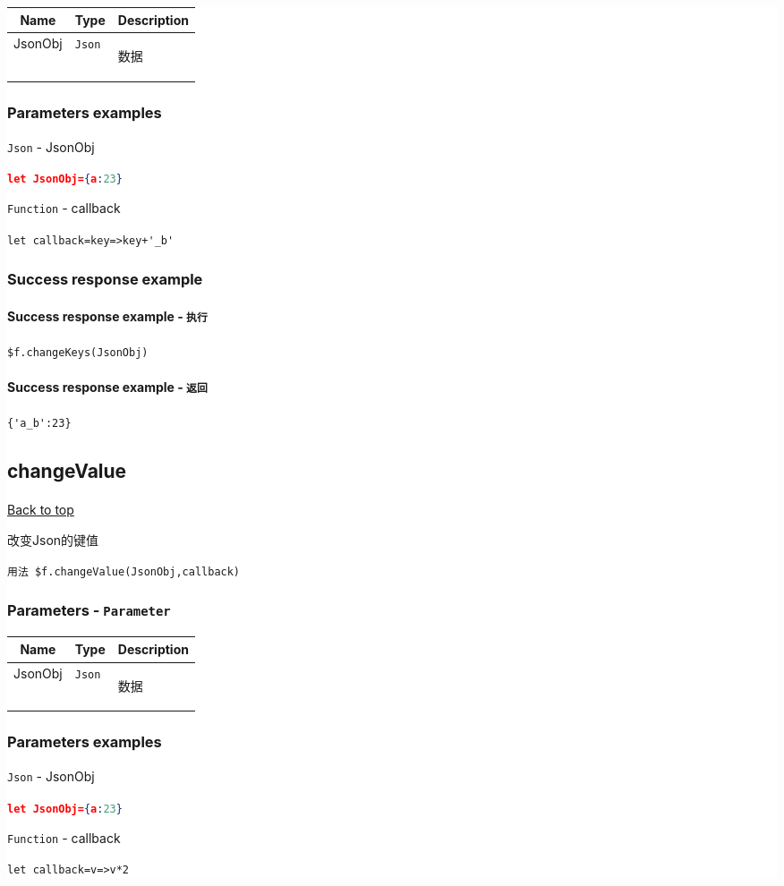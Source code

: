 | Name     | Type       | Description                           |
|----------|------------|---------------------------------------|
| JsonObj | `Json` | <p>数据</p> |

### Parameters examples
`Json` - JsonObj

```Json
let JsonObj={a:23}
```
`Function` - callback

```Function
let callback=key=>key+'_b'
```

### Success response example

#### Success response example - `执行`

```/
$f.changeKeys(JsonObj)
```

#### Success response example - `返回`

```/
{'a_b':23}
```

## <a name='changeValue'></a> changeValue
[Back to top](#top)

<p>改变Json的键值</p>

```
用法 $f.changeValue(JsonObj,callback)
```

### Parameters - `Parameter`

| Name     | Type       | Description                           |
|----------|------------|---------------------------------------|
| JsonObj | `Json` | <p>数据</p> |

### Parameters examples
`Json` - JsonObj

```Json
let JsonObj={a:23}
```
`Function` - callback

```Function
let callback=v=>v*2
```
